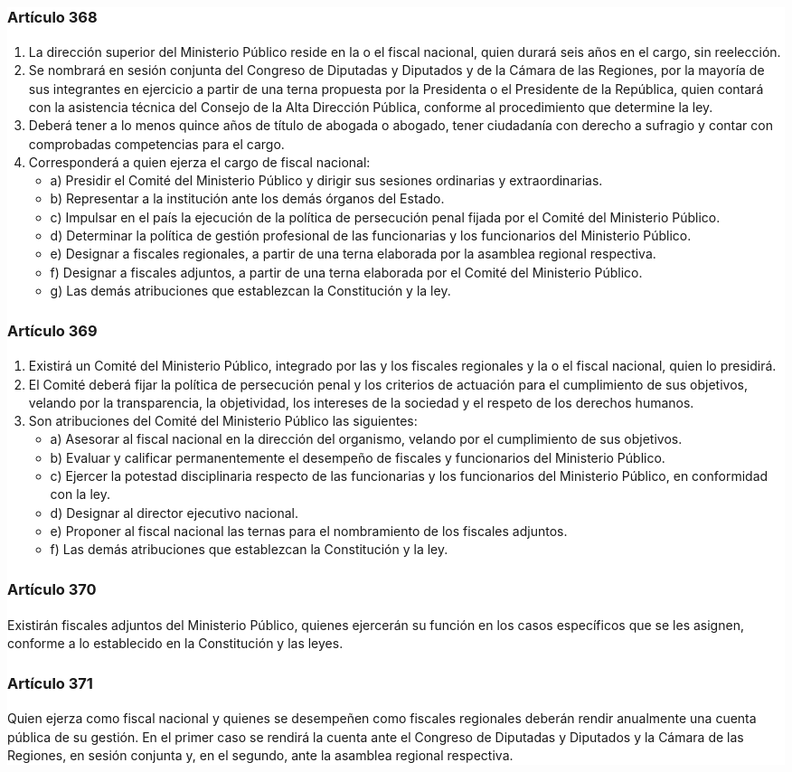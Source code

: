 ### Artículo 368

1. La dirección superior del Ministerio Público reside en la o el fiscal nacional, quien durará seis años en el cargo, sin reelección.
2. Se nombrará en sesión conjunta del Congreso de Diputadas y Diputados y de la Cámara de las Regiones, por la mayoría de sus integrantes en ejercicio a partir de una terna propuesta por la Presidenta o el Presidente de la República, quien contará con la asistencia técnica del Consejo de la Alta Dirección Pública, conforme al procedimiento que determine la ley.
3. Deberá tener a lo menos quince años de título de abogada o abogado, tener ciudadanía con derecho a sufragio y contar con comprobadas competencias para el cargo.
4. Corresponderá a quien ejerza el cargo de fiscal nacional:
    - a) Presidir el Comité del Ministerio Público y dirigir sus sesiones ordinarias y extraordinarias.
    - b) Representar a la institución ante los demás órganos del Estado.
    - c) Impulsar en el país la ejecución de la política de persecución penal fijada por el Comité del Ministerio Público.
    - d) Determinar la política de gestión profesional de las funcionarias y los funcionarios del Ministerio Público.
    - e) Designar a fiscales regionales, a partir de una terna elaborada por la asamblea regional respectiva.
    - f) Designar a fiscales adjuntos, a partir de una terna elaborada por el Comité del Ministerio Público.
    - g) Las demás atribuciones que establezcan la Constitución y la ley.

### Artículo 369

1. Existirá un Comité del Ministerio Público, integrado por las y los fiscales regionales y la o el fiscal nacional, quien lo presidirá.
2. El Comité deberá fijar la política de persecución penal y los criterios de actuación para el cumplimiento de sus objetivos, velando por la transparencia, la objetividad, los intereses de la sociedad y el respeto de los derechos humanos.
3. Son atribuciones del Comité del Ministerio Público las siguientes:
    - a) Asesorar al fiscal nacional en la dirección del organismo, velando por el cumplimiento de sus objetivos.
    - b) Evaluar y calificar permanentemente el desempeño de fiscales y funcionarios del Ministerio Público.
    - c) Ejercer la potestad disciplinaria respecto de las funcionarias y los funcionarios del Ministerio Público, en conformidad con la ley.
    - d) Designar al director ejecutivo nacional.
    - e) Proponer al fiscal nacional las ternas para el nombramiento de los fiscales adjuntos.
    - f) Las demás atribuciones que establezcan la Constitución y la ley.

### Artículo 370

Existirán fiscales adjuntos del Ministerio Público, quienes ejercerán su función en los casos específicos que se les asignen, conforme a lo establecido en la Constitución y las leyes.

### Artículo 371

Quien ejerza como fiscal nacional y quienes se desempeñen como fiscales regionales deberán rendir anualmente una cuenta pública de su gestión. En el primer caso se rendirá la cuenta ante el Congreso de Diputadas y Diputados y la Cámara de las Regiones, en sesión conjunta y, en el segundo, ante la asamblea regional respectiva.
